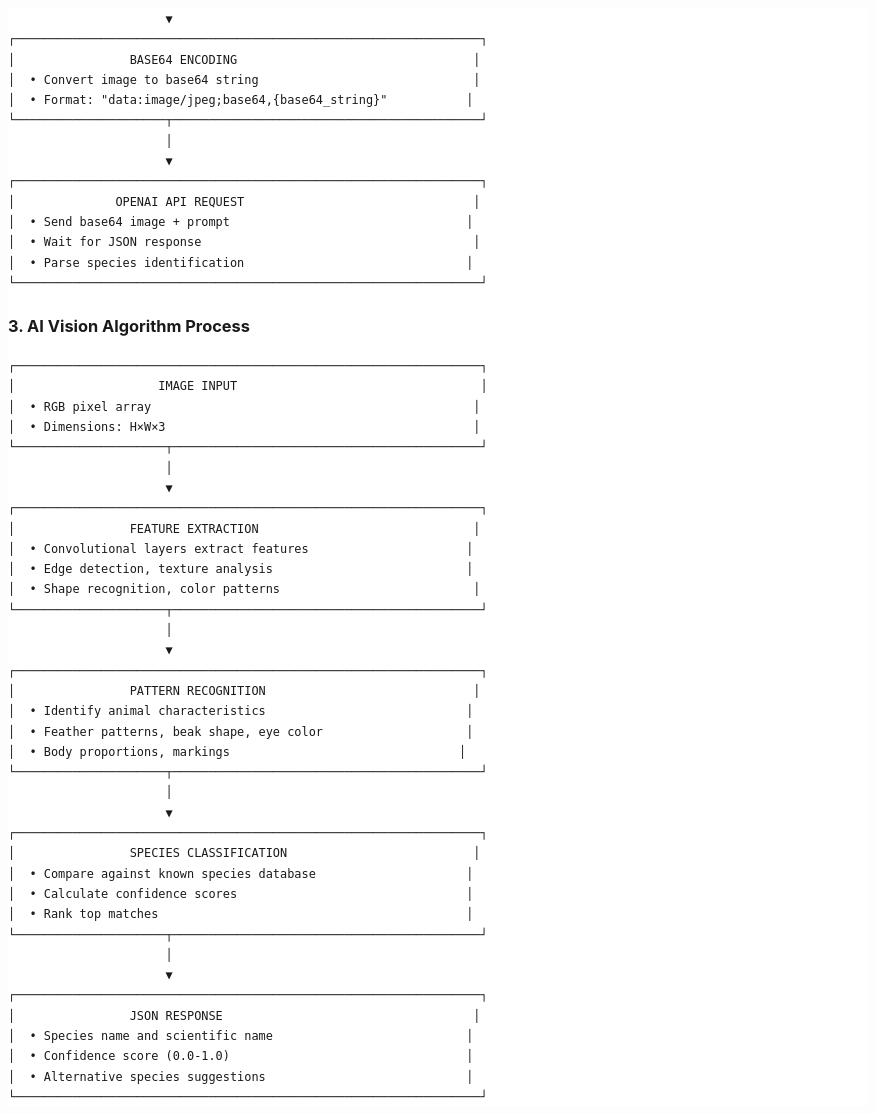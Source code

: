 ```
                      ▼
┌─────────────────────────────────────────────────────────────────┐
│                BASE64 ENCODING                                 │
│  • Convert image to base64 string                              │
│  • Format: "data:image/jpeg;base64,{base64_string}"           │
└─────────────────────┬───────────────────────────────────────────┘
                      │
                      ▼
┌─────────────────────────────────────────────────────────────────┐
│              OPENAI API REQUEST                                │
│  • Send base64 image + prompt                                 │
│  • Wait for JSON response                                      │
│  • Parse species identification                               │
└─────────────────────────────────────────────────────────────────┘
```

### 3. AI Vision Algorithm Process

```
┌─────────────────────────────────────────────────────────────────┐
│                    IMAGE INPUT                                  │
│  • RGB pixel array                                             │
│  • Dimensions: H×W×3                                           │
└─────────────────────┬───────────────────────────────────────────┘
                      │
                      ▼
┌─────────────────────────────────────────────────────────────────┐
│                FEATURE EXTRACTION                              │
│  • Convolutional layers extract features                      │
│  • Edge detection, texture analysis                           │
│  • Shape recognition, color patterns                           │
└─────────────────────┬───────────────────────────────────────────┘
                      │
                      ▼
┌─────────────────────────────────────────────────────────────────┐
│                PATTERN RECOGNITION                             │
│  • Identify animal characteristics                            │
│  • Feather patterns, beak shape, eye color                    │
│  • Body proportions, markings                                │
└─────────────────────┬───────────────────────────────────────────┘
                      │
                      ▼
┌─────────────────────────────────────────────────────────────────┐
│                SPECIES CLASSIFICATION                          │
│  • Compare against known species database                     │
│  • Calculate confidence scores                                │
│  • Rank top matches                                           │
└─────────────────────┬───────────────────────────────────────────┘
                      │
                      ▼
┌─────────────────────────────────────────────────────────────────┐
│                JSON RESPONSE                                   │
│  • Species name and scientific name                           │
│  • Confidence score (0.0-1.0)                                 │
│  • Alternative species suggestions                            │
└─────────────────────────────────────────────────────────────────┘
```
